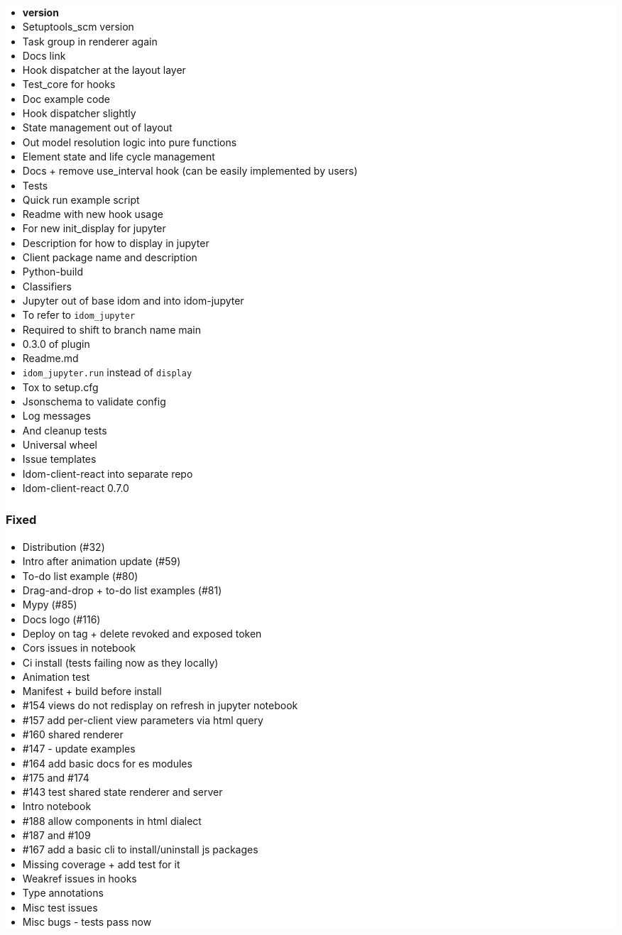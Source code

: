* __version__
* Setuptools_scm version
* Task group in renderer again
* Docs link
* Hook dispatcher at the layout layer
* Test_core for hooks
* Doc example code
* Hook dispatcher slightly
* State management out of layout
* Out model resolution logic into pure functions
* Element state and life cycle management
* Docs + remove use_interval hook (can be easily implemented by users)
* Tests
* Quick run example script
* Readme with new hook usage
* For new init_display for jupyter
* Description for how to display in jupyter
* Client package name and description
* Python-build
* Classifiers
* Jupyter out of base idom and into idom-jupyter
* To refer to `idom_jupyter`
* Required to shift to branch name main
* 0.3.0 of plugin
* Readme.md
* `idom_jupyter.run` instead of `display`
* Tox to setup.cfg
* Jsonschema to validate config
* Log messages
* And cleanup tests
* Universal wheel
* Issue templates
* Idom-client-react into separate repo
* Idom-client-react 0.7.0

### Fixed

* Distribution (#32)
* Intro after animation update (#59)
* To-do list example (#80)
* Drag-and-drop + to-do list examples (#81)
* Mypy (#85)
* Docs logo (#116)
* Deploy on tag + delete revoked and exposed token
* Cors issues in notebook
* Ci install (tests failing now as they locally)
* Animation test
* Manifest + build before install
* #154 views do not redisplay on refresh in jupyter notebook
* #157 add per-client view parameters via html query
* #160 shared renderer
* #147 - update examples
* #164 add basic docs for es modules
* #175 and  #174
* #143 test shared state renderer and server
* Intro notebook
* #188 allow components in html dialect
* #187 and  #109
* #167 add a basic cli to install/uninstall js packages
* Missing coverage + add test for it
* Weakref issues in hooks
* Type annotations
* Misc test issues
* Misc bugs - tests pass now